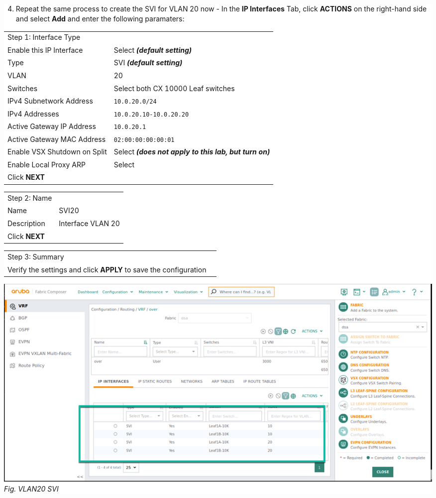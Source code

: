 4. Repeat the same process to create the SVI for VLAN 20 now - In the **IP Interfaces** Tab, click **ACTIONS** on the right-hand side and select **Add** and enter the following paramaters:  

|||  
|---|---|  
| Step 1: Interface Type ||  
| Enable this IP Interface | Select ***(default setting)*** |  
| Type | SVI ***(default setting)*** |  
| VLAN | 20 |  
| Switches | Select both CX 10000 Leaf switches |  
| IPv4 Subnetwork Address | ``10.0.20.0/24`` |  
| IPv4 Addresses | ``10.0.20.10-10.0.20.20`` |  
| Active Gateway IP Address | ``10.0.20.1`` |  
| Active Gateway MAC Address | ``02:00:00:00:00:01`` |  
| Enable VSX Shutdown on Split | Select ***(does not apply to this lab, but turn on)*** |  
| Enable Local Proxy ARP | Select |  
| Click **NEXT** ||  

|||  
|---|---|  
| Step 2: Name ||  
| Name | SVI20 |  
| Description | Interface VLAN 20 |  
| Click **NEXT** ||  

|||  
|---|---|  
| Step 3: Summary ||  
| Verify the settings and click **APPLY** to save the configuration ||  

![VLAN20 SVI](images/lab2-vlan20-svi.png)  
_Fig. VLAN20 SVI_  
